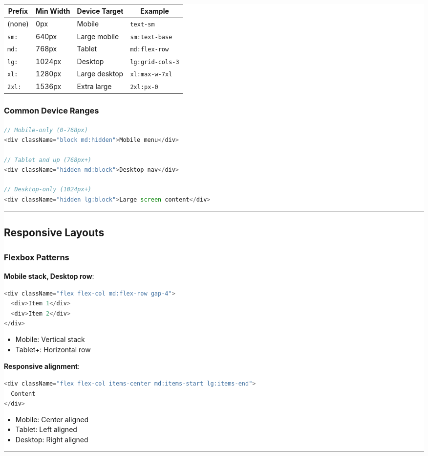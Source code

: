 | Prefix | Min Width | Device Target | Example |
|--------|-----------|---------------|---------|
| (none) | 0px | Mobile | `text-sm` |
| `sm:` | 640px | Large mobile | `sm:text-base` |
| `md:` | 768px | Tablet | `md:flex-row` |
| `lg:` | 1024px | Desktop | `lg:grid-cols-3` |
| `xl:` | 1280px | Large desktop | `xl:max-w-7xl` |
| `2xl:` | 1536px | Extra large | `2xl:px-0` |

### Common Device Ranges

```typescript
// Mobile-only (0-768px)
<div className="block md:hidden">Mobile menu</div>

// Tablet and up (768px+)
<div className="hidden md:block">Desktop nav</div>

// Desktop-only (1024px+)
<div className="hidden lg:block">Large screen content</div>
```

---

## Responsive Layouts

### Flexbox Patterns

**Mobile stack, Desktop row**:
```typescript
<div className="flex flex-col md:flex-row gap-4">
  <div>Item 1</div>
  <div>Item 2</div>
</div>
```
- Mobile: Vertical stack
- Tablet+: Horizontal row

**Responsive alignment**:
```typescript
<div className="flex flex-col items-center md:items-start lg:items-end">
  Content
</div>
```
- Mobile: Center aligned
- Tablet: Left aligned
- Desktop: Right aligned

---
